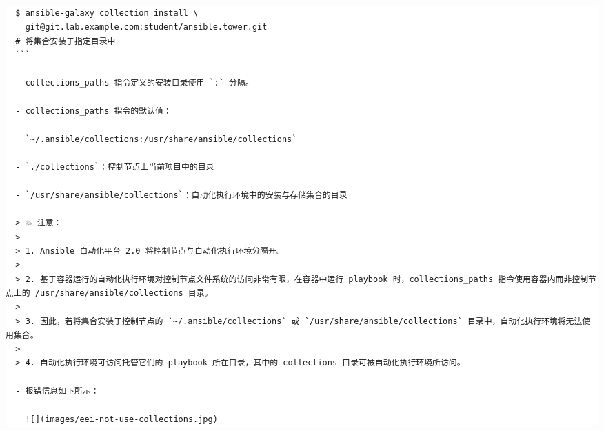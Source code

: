       $ ansible-galaxy collection install \
        git@git.lab.example.com:student/ansible.tower.git
      # 将集合安装于指定目录中
      ```
      
      - collections_paths 指令定义的安装目录使用 `:` 分隔。
      
      - collections_paths 指令的默认值：
        
        `~/.ansible/collections:/usr/share/ansible/collections`
      
      - `./collections`：控制节点上当前项目中的目录
      
      - `/usr/share/ansible/collections`：自动化执行环境中的安装与存储集合的目录
      
      > 💥 注意：
      > 
      > 1. Ansible 自动化平台 2.0 将控制节点与自动化执行环境分隔开。
      > 
      > 2. 基于容器运行的自动化执行环境对控制节点文件系统的访问非常有限，在容器中运行 playbook 时，collections_paths 指令使用容器内而非控制节点上的 /usr/share/ansible/collections 目录。
      > 
      > 3. 因此，若将集合安装于控制节点的 `~/.ansible/collections` 或 `/usr/share/ansible/collections` 目录中，自动化执行环境将无法使用集合。
      > 
      > 4. 自动化执行环境可访问托管它们的 playbook 所在目录，其中的 collections 目录可被自动化执行环境所访问。
      
      - 报错信息如下所示：
        
        ![](images/eei-not-use-collections.jpg)
  